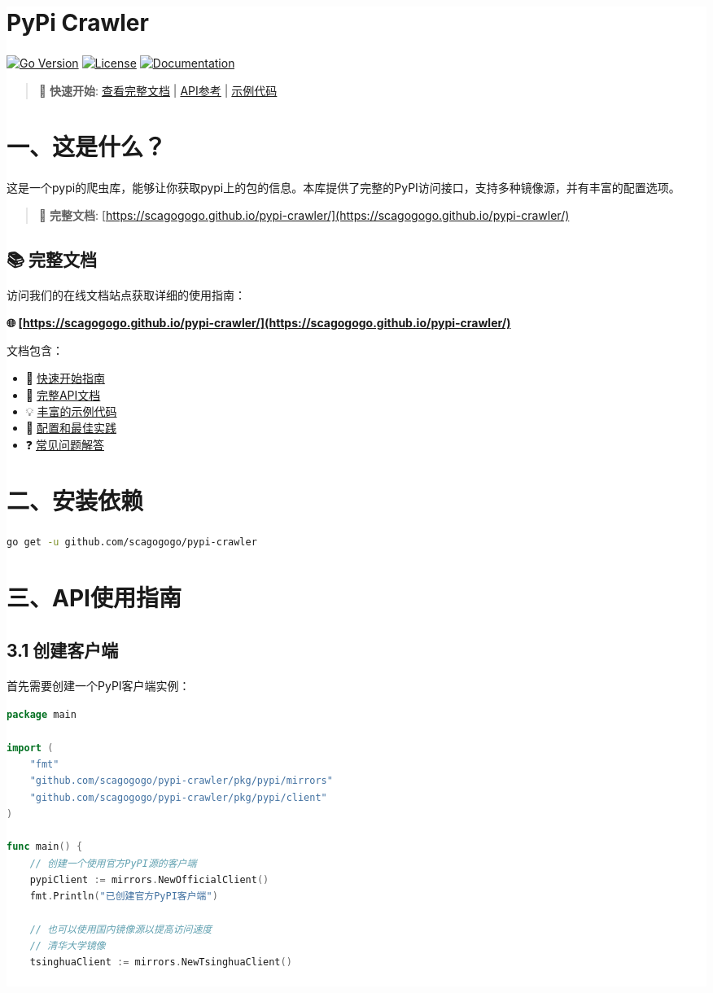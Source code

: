 # PyPi Crawler

[![Go Version](https://img.shields.io/badge/Go-1.19+-00ADD8?style=flat&logo=go)](https://golang.org/)
[![License](https://img.shields.io/badge/License-MIT-blue.svg)](LICENSE)
[![Documentation](https://img.shields.io/badge/docs-GitHub%20Pages-blue)](https://scagogogo.github.io/pypi-crawler/)

> 🚀 **快速开始**: [查看完整文档](https://scagogogo.github.io/pypi-crawler/) | [API参考](https://scagogogo.github.io/pypi-crawler/api-reference.html) | [示例代码](https://scagogogo.github.io/pypi-crawler/examples.html)

# 一、这是什么？

这是一个pypi的爬虫库，能够让你获取pypi上的包的信息。本库提供了完整的PyPI访问接口，支持多种镜像源，并有丰富的配置选项。

> 📖 **完整文档**: [https://scagogogo.github.io/pypi-crawler/](https://scagogogo.github.io/pypi-crawler/)

## 📚 完整文档

访问我们的在线文档站点获取详细的使用指南：

**🌐 [https://scagogogo.github.io/pypi-crawler/](https://scagogogo.github.io/pypi-crawler/)**

文档包含：
- 🚀 [快速开始指南](https://scagogogo.github.io/pypi-crawler/quick-start.html)
- 📖 [完整API文档](https://scagogogo.github.io/pypi-crawler/api-reference.html)
- 💡 [丰富的示例代码](https://scagogogo.github.io/pypi-crawler/examples.html)
- 🔧 [配置和最佳实践](https://scagogogo.github.io/pypi-crawler/best-practices.html)
- ❓ [常见问题解答](https://scagogogo.github.io/pypi-crawler/faq.html)

# 二、安装依赖

```bash
go get -u github.com/scagogogo/pypi-crawler
```

# 三、API使用指南

## 3.1 创建客户端

首先需要创建一个PyPI客户端实例：

```go
package main

import (
	"fmt"
	"github.com/scagogogo/pypi-crawler/pkg/pypi/mirrors"
	"github.com/scagogogo/pypi-crawler/pkg/pypi/client"
)

func main() {
	// 创建一个使用官方PyPI源的客户端
	pypiClient := mirrors.NewOfficialClient()
	fmt.Println("已创建官方PyPI客户端")
	
	// 也可以使用国内镜像源以提高访问速度
	// 清华大学镜像
	tsinghuaClient := mirrors.NewTsinghuaClient()
	
```